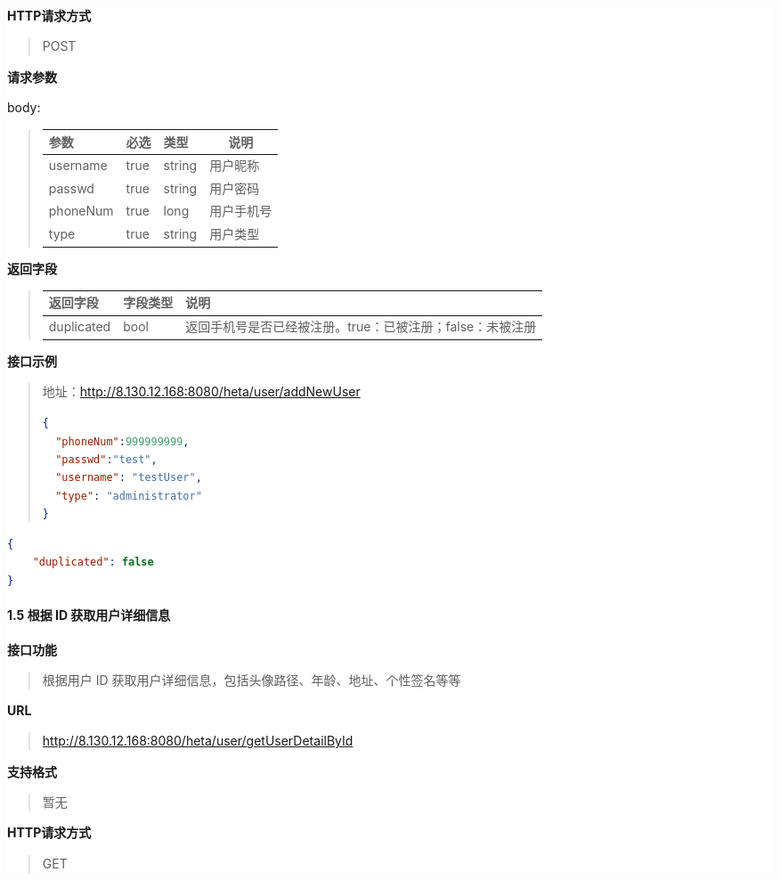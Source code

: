 **HTTP请求方式**

> POST

**请求参数**

body:

> | 参数 | 必选 | 类型 | 说明      |
> | :--- | :--- | :--- | --------- |
> | username |true| string | 用户昵称   |
> | passwd   | true|string | 用户密码   |
> | phoneNum | true|long   | 用户手机号 |
> |type|true|string|用户类型

**返回字段**

> | 返回字段   | 字段类型 | 说明                                                      |
> | :--------- | :------- | :-------------------------------------------------------- |
> | duplicated | bool     | 返回手机号是否已经被注册。true：已被注册；false：未被注册 |


**接口示例**

> 地址：http://8.130.12.168:8080/heta/user/addNewUser
>
> ```json
> {
>   "phoneNum":999999999,
>   "passwd":"test",
>   "username": "testUser", 
>   "type": "administrator"
> }
> ```

```json
{
    "duplicated": false
}
```



#### 1.5 根据 ID 获取用户详细信息

**接口功能**

> 根据用户 ID 获取用户详细信息，包括头像路径、年龄、地址、个性签名等等

**URL**

> http://8.130.12.168:8080/heta/user/getUserDetailById

**支持格式**

> 暂无

**HTTP请求方式**

> GET
